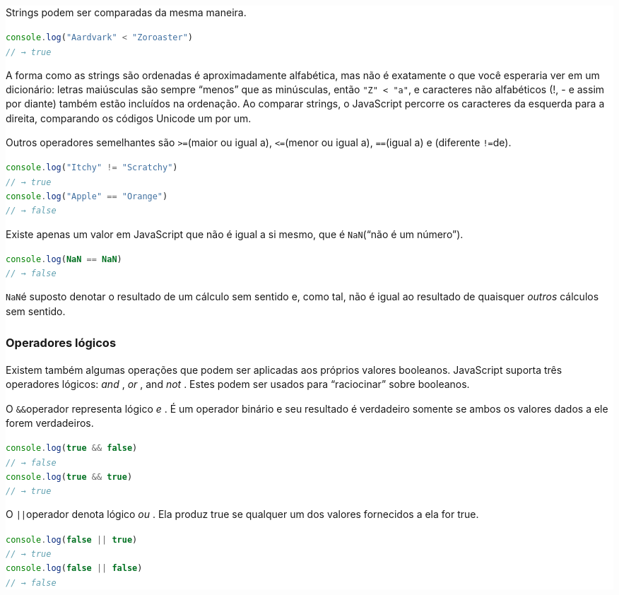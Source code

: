 Strings podem ser comparadas da mesma maneira.

```javascript
console.log("Aardvark" < "Zoroaster")
// → true
```

A forma como as strings são ordenadas é aproximadamente alfabética, mas não é exatamente o que você esperaria ver em um dicionário: letras maiúsculas são sempre “menos” que as minúsculas, então `"Z" < "a"`, e caracteres não alfabéticos (!, - e assim por diante) também estão incluídos na ordenação. Ao comparar strings, o JavaScript percorre os caracteres da esquerda para a direita, comparando os códigos Unicode um por um.

Outros operadores semelhantes são `>=`(maior ou igual a), `<=`(menor ou igual a), `==`(igual a) e (diferente `!=`de).

```javascript
console.log("Itchy" != "Scratchy")
// → true
console.log("Apple" == "Orange")
// → false
```

Existe apenas um valor em JavaScript que não é igual a si mesmo, que é `NaN`(“não é um número”).

```javascript
console.log(NaN == NaN)
// → false
```

`NaN`é suposto denotar o resultado de um cálculo sem sentido e, como tal, não é igual ao resultado de quaisquer *outros* cálculos sem sentido.

### Operadores lógicos

Existem também algumas operações que podem ser aplicadas aos próprios valores booleanos. JavaScript suporta três operadores lógicos: *and* , *or* , and *not* . Estes podem ser usados para “raciocinar” sobre booleanos.

O `&&`operador representa lógico *e* . É um operador binário e seu resultado é verdadeiro somente se ambos os valores dados a ele forem verdadeiros.

```javascript
console.log(true && false)
// → false
console.log(true && true)
// → true
```

O `||`operador denota lógico *ou* . Ela produz true se qualquer um dos valores fornecidos a ela for true.

```javascript
console.log(false || true)
// → true
console.log(false || false)
// → false
```
